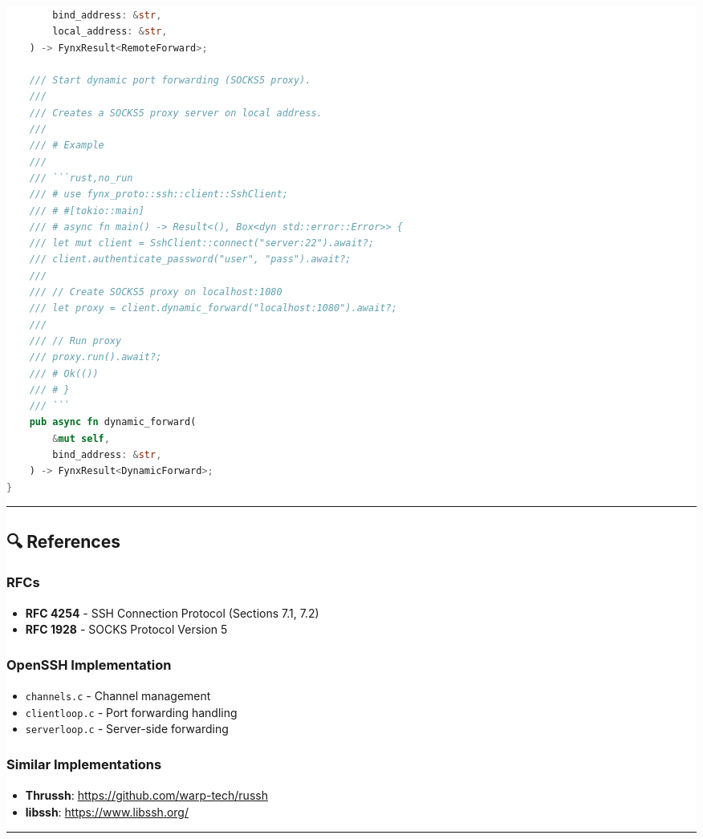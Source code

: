 ```rust
        bind_address: &str,
        local_address: &str,
    ) -> FynxResult<RemoteForward>;

    /// Start dynamic port forwarding (SOCKS5 proxy).
    ///
    /// Creates a SOCKS5 proxy server on local address.
    ///
    /// # Example
    ///
    /// ```rust,no_run
    /// # use fynx_proto::ssh::client::SshClient;
    /// # #[tokio::main]
    /// # async fn main() -> Result<(), Box<dyn std::error::Error>> {
    /// let mut client = SshClient::connect("server:22").await?;
    /// client.authenticate_password("user", "pass").await?;
    ///
    /// // Create SOCKS5 proxy on localhost:1080
    /// let proxy = client.dynamic_forward("localhost:1080").await?;
    ///
    /// // Run proxy
    /// proxy.run().await?;
    /// # Ok(())
    /// # }
    /// ```
    pub async fn dynamic_forward(
        &mut self,
        bind_address: &str,
    ) -> FynxResult<DynamicForward>;
}
```

---

## 🔍 References

### RFCs
- **RFC 4254** - SSH Connection Protocol (Sections 7.1, 7.2)
- **RFC 1928** - SOCKS Protocol Version 5

### OpenSSH Implementation
- `channels.c` - Channel management
- `clientloop.c` - Port forwarding handling
- `serverloop.c` - Server-side forwarding

### Similar Implementations
- **Thrussh**: https://github.com/warp-tech/russh
- **libssh**: https://www.libssh.org/

---
